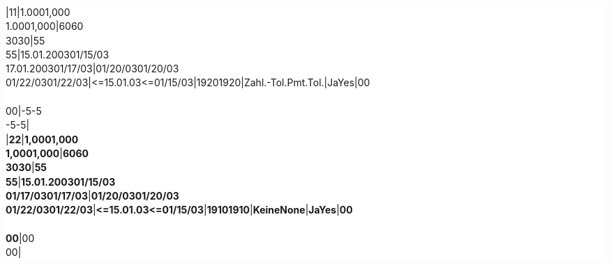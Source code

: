 |<span data-ttu-id="09f6d-453">1</span><span class="sxs-lookup"><span data-stu-id="09f6d-453">1</span></span>|<span data-ttu-id="09f6d-454">1.000</span><span class="sxs-lookup"><span data-stu-id="09f6d-454">1,000</span></span> <br /><span data-ttu-id="09f6d-455">1.000</span><span class="sxs-lookup"><span data-stu-id="09f6d-455">1,000</span></span>|<span data-ttu-id="09f6d-456">60</span><span class="sxs-lookup"><span data-stu-id="09f6d-456">60</span></span> <br /><span data-ttu-id="09f6d-457">30</span><span class="sxs-lookup"><span data-stu-id="09f6d-457">30</span></span>|<span data-ttu-id="09f6d-458">5</span><span class="sxs-lookup"><span data-stu-id="09f6d-458">5</span></span> <br /><span data-ttu-id="09f6d-459">5</span><span class="sxs-lookup"><span data-stu-id="09f6d-459">5</span></span>|<span data-ttu-id="09f6d-460">15.01.2003</span><span class="sxs-lookup"><span data-stu-id="09f6d-460">01/15/03</span></span> <br /><span data-ttu-id="09f6d-461">17.01.2003</span><span class="sxs-lookup"><span data-stu-id="09f6d-461">01/17/03</span></span>|<span data-ttu-id="09f6d-462">01/20/03</span><span class="sxs-lookup"><span data-stu-id="09f6d-462">01/20/03</span></span> <br /><span data-ttu-id="09f6d-463">01/22/03</span><span class="sxs-lookup"><span data-stu-id="09f6d-463">01/22/03</span></span>|<span data-ttu-id="09f6d-464"><=15.01.03</span><span class="sxs-lookup"><span data-stu-id="09f6d-464"><=01/15/03</span></span>|<span data-ttu-id="09f6d-465">1920</span><span class="sxs-lookup"><span data-stu-id="09f6d-465">1920</span></span>|<span data-ttu-id="09f6d-466">Zahl.-Tol.</span><span class="sxs-lookup"><span data-stu-id="09f6d-466">Pmt.Tol.</span></span>|<span data-ttu-id="09f6d-467">Ja</span><span class="sxs-lookup"><span data-stu-id="09f6d-467">Yes</span></span>|<span data-ttu-id="09f6d-468">0</span><span class="sxs-lookup"><span data-stu-id="09f6d-468">0</span></span><br /><br /> <span data-ttu-id="09f6d-469">0</span><span class="sxs-lookup"><span data-stu-id="09f6d-469">0</span></span>|<span data-ttu-id="09f6d-470">-5</span><span class="sxs-lookup"><span data-stu-id="09f6d-470">-5</span></span> <br /><span data-ttu-id="09f6d-471">-5</span><span class="sxs-lookup"><span data-stu-id="09f6d-471">-5</span></span>|  
|<span data-ttu-id="09f6d-472">**2**</span><span class="sxs-lookup"><span data-stu-id="09f6d-472">**2**</span></span>|<span data-ttu-id="09f6d-473">**1,000**</span><span class="sxs-lookup"><span data-stu-id="09f6d-473">**1,000**</span></span> <br /><span data-ttu-id="09f6d-474">**1,000**</span><span class="sxs-lookup"><span data-stu-id="09f6d-474">**1,000**</span></span>|<span data-ttu-id="09f6d-475">**60**</span><span class="sxs-lookup"><span data-stu-id="09f6d-475">**60**</span></span> <br /><span data-ttu-id="09f6d-476">**30**</span><span class="sxs-lookup"><span data-stu-id="09f6d-476">**30**</span></span>|<span data-ttu-id="09f6d-477">**5**</span><span class="sxs-lookup"><span data-stu-id="09f6d-477">**5**</span></span> <br /><span data-ttu-id="09f6d-478">**5**</span><span class="sxs-lookup"><span data-stu-id="09f6d-478">**5**</span></span>|<span data-ttu-id="09f6d-479">**15.01.2003**</span><span class="sxs-lookup"><span data-stu-id="09f6d-479">**01/15/03**</span></span> <br /><span data-ttu-id="09f6d-480">**01/17/03**</span><span class="sxs-lookup"><span data-stu-id="09f6d-480">**01/17/03**</span></span>|<span data-ttu-id="09f6d-481">**01/20/03**</span><span class="sxs-lookup"><span data-stu-id="09f6d-481">**01/20/03**</span></span> <br /><span data-ttu-id="09f6d-482">**01/22/03**</span><span class="sxs-lookup"><span data-stu-id="09f6d-482">**01/22/03**</span></span>|<span data-ttu-id="09f6d-483">**<=15.01.03**</span><span class="sxs-lookup"><span data-stu-id="09f6d-483">**<=01/15/03**</span></span>|<span data-ttu-id="09f6d-484">**1910**</span><span class="sxs-lookup"><span data-stu-id="09f6d-484">**1910**</span></span>|<span data-ttu-id="09f6d-485">**Keine**</span><span class="sxs-lookup"><span data-stu-id="09f6d-485">**None**</span></span>|<span data-ttu-id="09f6d-486">**Ja**</span><span class="sxs-lookup"><span data-stu-id="09f6d-486">**Yes**</span></span>|<span data-ttu-id="09f6d-487">**0**</span><span class="sxs-lookup"><span data-stu-id="09f6d-487">**0**</span></span><br /><br /> <span data-ttu-id="09f6d-488">**0**</span><span class="sxs-lookup"><span data-stu-id="09f6d-488">**0**</span></span>|<span data-ttu-id="09f6d-489">0</span><span class="sxs-lookup"><span data-stu-id="09f6d-489">0</span></span> <br /><span data-ttu-id="09f6d-490">0</span><span class="sxs-lookup"><span data-stu-id="09f6d-490">0</span></span>|  